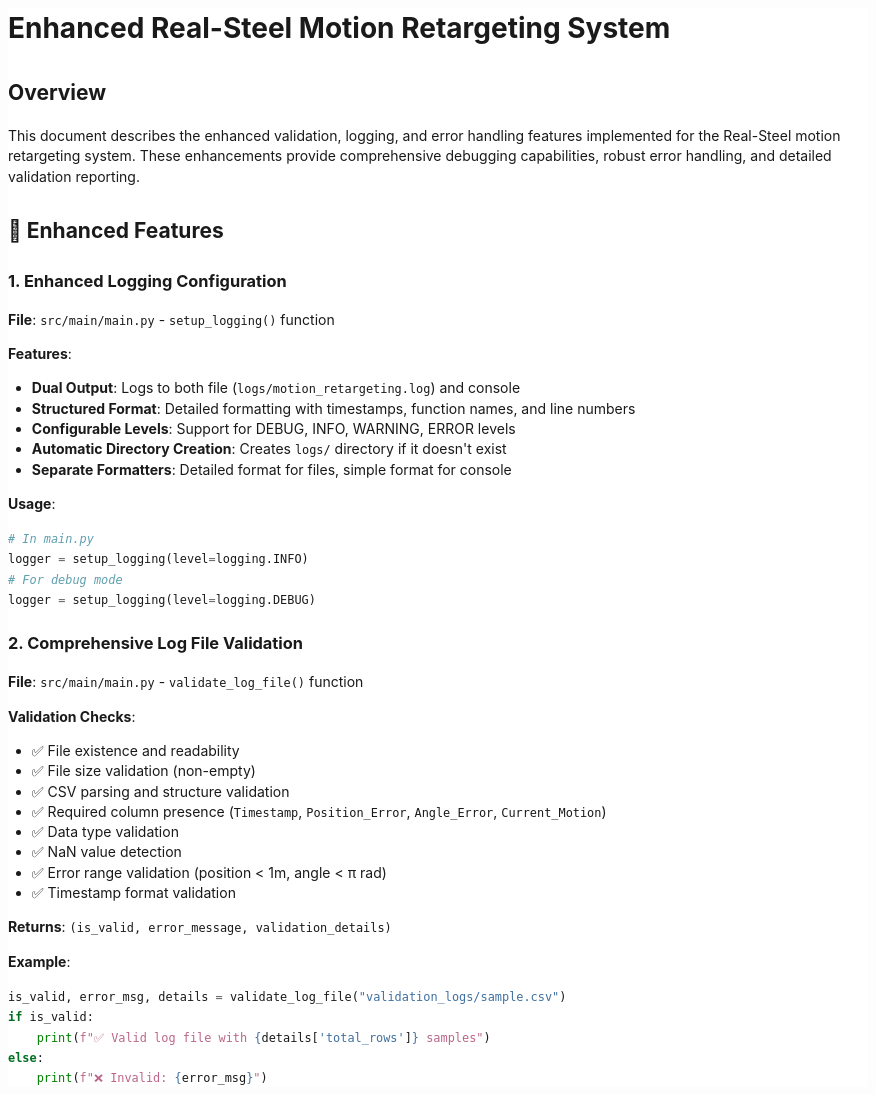 # Enhanced Real-Steel Motion Retargeting System

## Overview

This document describes the enhanced validation, logging, and error handling features implemented for the Real-Steel motion retargeting system. These enhancements provide comprehensive debugging capabilities, robust error handling, and detailed validation reporting.

## 🚀 Enhanced Features

### 1. Enhanced Logging Configuration

**File**: `src/main/main.py` - `setup_logging()` function

**Features**:
- **Dual Output**: Logs to both file (`logs/motion_retargeting.log`) and console
- **Structured Format**: Detailed formatting with timestamps, function names, and line numbers
- **Configurable Levels**: Support for DEBUG, INFO, WARNING, ERROR levels
- **Automatic Directory Creation**: Creates `logs/` directory if it doesn't exist
- **Separate Formatters**: Detailed format for files, simple format for console

**Usage**:
```python
# In main.py
logger = setup_logging(level=logging.INFO)
# For debug mode
logger = setup_logging(level=logging.DEBUG)
```

### 2. Comprehensive Log File Validation

**File**: `src/main/main.py` - `validate_log_file()` function

**Validation Checks**:
- ✅ File existence and readability
- ✅ File size validation (non-empty)
- ✅ CSV parsing and structure validation
- ✅ Required column presence (`Timestamp`, `Position_Error`, `Angle_Error`, `Current_Motion`)
- ✅ Data type validation
- ✅ NaN value detection
- ✅ Error range validation (position < 1m, angle < π rad)
- ✅ Timestamp format validation

**Returns**: `(is_valid, error_message, validation_details)`

**Example**:
```python
is_valid, error_msg, details = validate_log_file("validation_logs/sample.csv")
if is_valid:
    print(f"✅ Valid log file with {details['total_rows']} samples")
else:
    print(f"❌ Invalid: {error_msg}")
```
